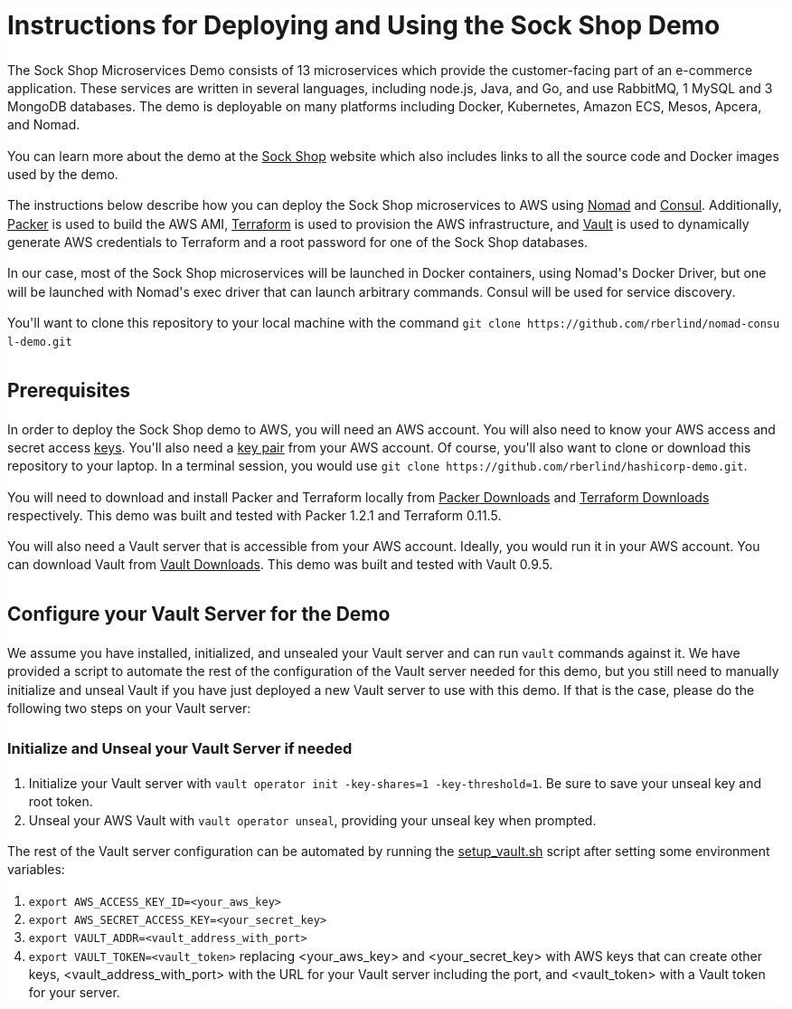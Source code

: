 # Instructions for Deploying and Using the Sock Shop Demo
The Sock Shop Microservices Demo consists of 13 microservices which provide the customer-facing part of an e-commerce application. These services are written in several languages, including node.js, Java, and Go, and use RabbitMQ, 1 MySQL and 3 MongoDB databases. The demo is deployable on many platforms including Docker, Kubernetes, Amazon ECS, Mesos, Apcera, and Nomad.

You can learn more about the demo at the [Sock Shop](https://microservices-demo.github.io/) website which also includes links to all the source code and Docker images used by the demo.

The instructions below describe how you can deploy the Sock Shop microservices to AWS using [Nomad](https://www.nomadproject.io/) and [Consul](https://www.consul.io). Additionally, [Packer](https://www.packer.io) is used to build the AWS AMI, [Terraform](https://www.terraform.io) is used to provision the AWS infrastructure, and [Vault](https://www.vaultproject.io) is used to dynamically generate  AWS credentials to Terraform and a root password for one of the Sock Shop databases.

In our case, most of the Sock Shop microservices will be launched in Docker containers, using Nomad's Docker Driver, but one will be launched with Nomad's exec driver that can launch arbitrary commands.  Consul will be used for service discovery.

You'll want to clone this repository to your local machine with the command `git clone https://github.com/rberlind/nomad-consul-demo.git`

## Prerequisites
In order to deploy the Sock Shop demo to AWS, you will need an AWS account. You will also need to know your AWS access and secret access [keys](http://docs.aws.amazon.com/general/latest/gr/aws-sec-cred-types.html#access-keys-and-secret-access-keys). You'll also need a [key pair](http://docs.aws.amazon.com/AWSEC2/latest/UserGuide/EC2-key-pairs.html) from your AWS account. Of course, you'll also want to clone or download this repository to your laptop. In a terminal session, you would use `git clone https://github.com/rberlind/hashicorp-demo.git`.

You will need to download and install Packer and Terraform locally from [Packer Downloads](https://www.packer.io/downloads.html) and [Terraform Downloads](https://www.terraform.io/downloads.html) respectively. This demo was built and tested with Packer 1.2.1 and Terraform 0.11.5.

You will also need a Vault server that is accessible from your AWS account.  Ideally, you would run it in your AWS account. You can download Vault from [Vault Downloads](https://www.vaultproject.io/downloads.html). This demo was built and tested with Vault 0.9.5.

## Configure your Vault Server for the Demo
We assume you have installed, initialized, and unsealed your Vault server and can run `vault` commands against it. We have provided a script to automate the rest of the configuration of the Vault server needed for this demo, but you still need to manually initialize and unseal Vault if you have just deployed a new Vault server to use with this demo.  If that is the case, please do the following two steps on your Vault server:

### Initialize and Unseal your Vault Server if needed
1. Initialize your Vault server with `vault operator init -key-shares=1 -key-threshold=1`. Be sure to save your unseal key and root token.
1. Unseal your AWS Vault with `vault operator unseal`, providing your unseal key when prompted.

The rest of the Vault server configuration can be automated by running the [setup_vault.sh](./vault/setup_vault.sh) script after setting some environment variables:
1. `export AWS_ACCESS_KEY_ID=<your_aws_key>`
1. `export AWS_SECRET_ACCESS_KEY=<your_secret_key>`
1. `export VAULT_ADDR=<vault_address_with_port>`
1. `export VAULT_TOKEN=<vault_token>`
replacing \<your_aws_key\> and \<your_secret_key\> with AWS keys that can create other keys, \<vault_address_with_port\> with the URL for your Vault server including the port, and \<vault_token\> with a Vault token for your server.

